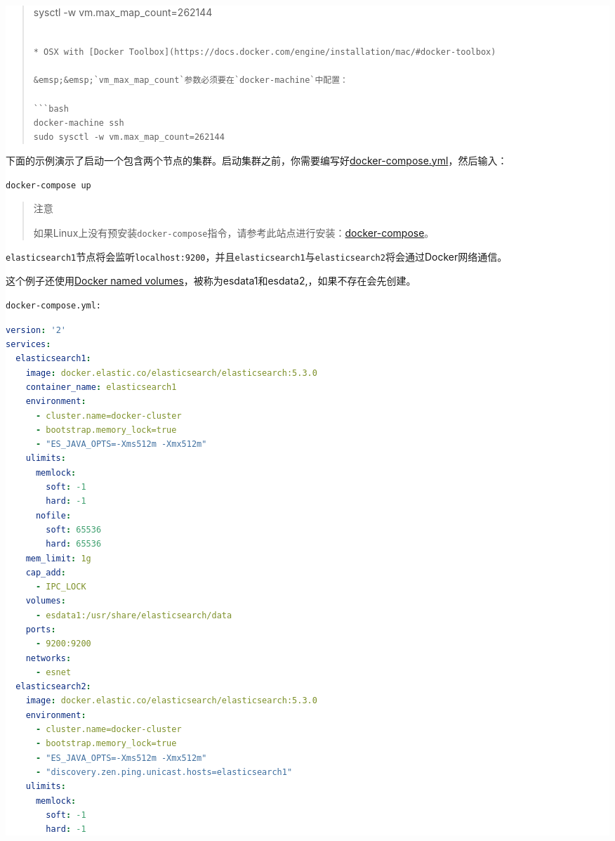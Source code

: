 > sysctl -w vm.max_map_count=262144
> ```
>
> * OSX with [Docker Toolbox](https://docs.docker.com/engine/installation/mac/#docker-toolbox)
>
> &emsp;&emsp;`vm_max_map_count`参数必须要在`docker-machine`中配置：
>
> ```bash
> docker-machine ssh
> sudo sysctl -w vm.max_map_count=262144
> ```

下面的示例演示了启动一个包含两个节点的集群。启动集群之前，你需要编写好[docker-compose.yml](#docker-compose)，然后输入：

```bash
docker-compose up
```

> 注意
>
> 如果Linux上没有预安装`docker-compose`指令，请参考此站点进行安装：[docker-compose](https://docs.docker.com/compose/install/#install-using-pip)。

`elasticsearch1`节点将会监听`localhost:9200`，并且`elasticsearch1`与`elasticsearch2`将会通过Docker网络通信。

这个例子还使用[Docker named volumes](https://docs.docker.com/engine/tutorials/dockervolumes)，被称为esdata1和esdata2,，如果不存在会先创建。

<span id="docker-compose">`docker-compose.yml:`</span>

```yaml
version: '2'
services:
  elasticsearch1:
    image: docker.elastic.co/elasticsearch/elasticsearch:5.3.0
    container_name: elasticsearch1
    environment:
      - cluster.name=docker-cluster
      - bootstrap.memory_lock=true
      - "ES_JAVA_OPTS=-Xms512m -Xmx512m"
    ulimits:
      memlock:
        soft: -1
        hard: -1
      nofile:
        soft: 65536
        hard: 65536
    mem_limit: 1g
    cap_add:
      - IPC_LOCK
    volumes:
      - esdata1:/usr/share/elasticsearch/data
    ports:
      - 9200:9200
    networks:
      - esnet
  elasticsearch2:
    image: docker.elastic.co/elasticsearch/elasticsearch:5.3.0
    environment:
      - cluster.name=docker-cluster
      - bootstrap.memory_lock=true
      - "ES_JAVA_OPTS=-Xms512m -Xmx512m"
      - "discovery.zen.ping.unicast.hosts=elasticsearch1"
    ulimits:
      memlock:
        soft: -1
        hard: -1
```